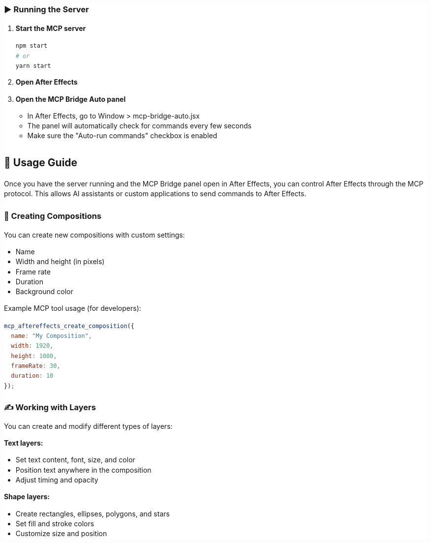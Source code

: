 ### ▶️ Running the Server

1. **Start the MCP server**
   ```bash
   npm start
   # or
   yarn start
   ```

2. **Open After Effects**

3. **Open the MCP Bridge Auto panel**
   - In After Effects, go to Window > mcp-bridge-auto.jsx
   - The panel will automatically check for commands every few seconds
   - Make sure the "Auto-run commands" checkbox is enabled

## 🚀 Usage Guide

Once you have the server running and the MCP Bridge panel open in After Effects, you can control After Effects through the MCP protocol. This allows AI assistants or custom applications to send commands to After Effects.

### 📘 Creating Compositions

You can create new compositions with custom settings:
- Name
- Width and height (in pixels)
- Frame rate
- Duration
- Background color

Example MCP tool usage (for developers):
```javascript
mcp_aftereffects_create_composition({
  name: "My Composition", 
  width: 1920, 
  height: 1080, 
  frameRate: 30,
  duration: 10
});
```

### ✍️ Working with Layers

You can create and modify different types of layers:

**Text layers:**
- Set text content, font, size, and color
- Position text anywhere in the composition
- Adjust timing and opacity

**Shape layers:**
- Create rectangles, ellipses, polygons, and stars
- Set fill and stroke colors
- Customize size and position
